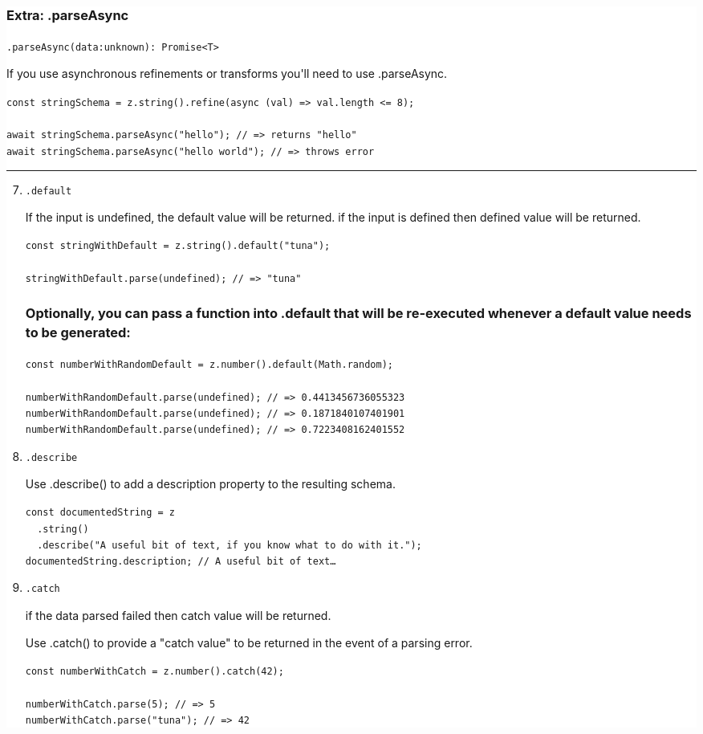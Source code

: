 
### Extra: .parseAsync

```tsx
.parseAsync(data:unknown): Promise<T>
```

If you use asynchronous refinements or transforms you'll need to use .parseAsync.

```tsx
const stringSchema = z.string().refine(async (val) => val.length <= 8);

await stringSchema.parseAsync("hello"); // => returns "hello"
await stringSchema.parseAsync("hello world"); // => throws error
```

---

7. `.default`

   If the input is undefined, the default value will be returned. if the input is defined then defined value will be returned.

   ```tsx
   const stringWithDefault = z.string().default("tuna");

   stringWithDefault.parse(undefined); // => "tuna"
   ```

   ### Optionally, you can pass a function into .default that will be re-executed whenever a default value needs to be generated:

   ```tsx
   const numberWithRandomDefault = z.number().default(Math.random);

   numberWithRandomDefault.parse(undefined); // => 0.4413456736055323
   numberWithRandomDefault.parse(undefined); // => 0.1871840107401901
   numberWithRandomDefault.parse(undefined); // => 0.7223408162401552
   ```

8. `.describe`

   Use .describe() to add a description property to the resulting schema.

   ```tsx
   const documentedString = z
     .string()
     .describe("A useful bit of text, if you know what to do with it.");
   documentedString.description; // A useful bit of text…
   ```

9. `.catch`

   if the data parsed failed then catch value will be returned.

   Use .catch() to provide a "catch value" to be returned in the event of a parsing error.

   ```tsx
   const numberWithCatch = z.number().catch(42);

   numberWithCatch.parse(5); // => 5
   numberWithCatch.parse("tuna"); // => 42
   ```
